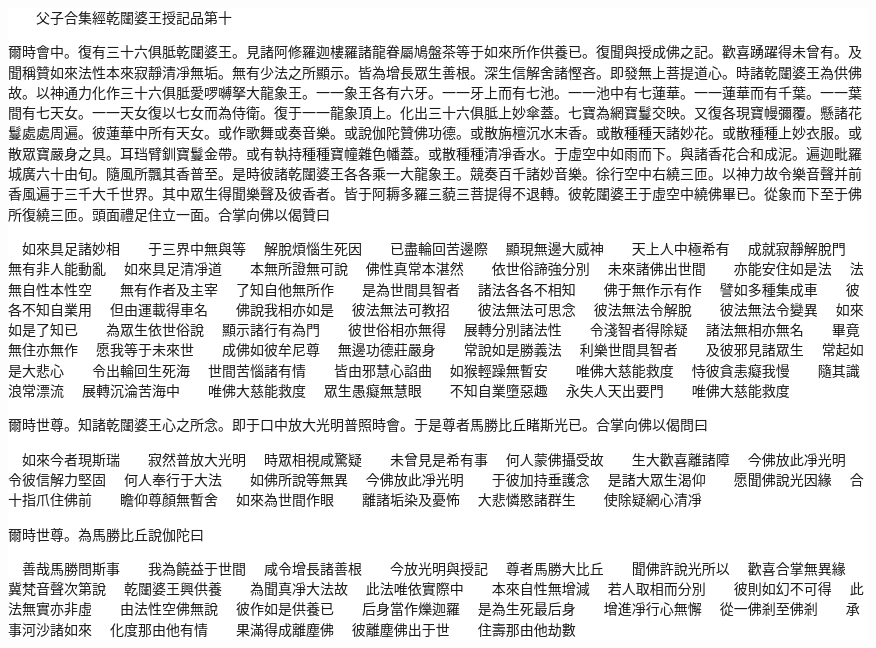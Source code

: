 　　父子合集經乾闥婆王授記品第十

爾時會中。復有三十六俱胝乾闥婆王。見諸阿修羅迦樓羅諸龍眷屬鳩盤茶等于如來所作供養已。復聞與授成佛之記。歡喜踴躍得未曾有。及聞稱贊如來法性本來寂靜清凈無垢。無有少法之所顯示。皆為增長眾生善根。深生信解舍諸慳吝。即發無上菩提道心。時諸乾闥婆王為供佛故。以神通力化作三十六俱胝愛啰嚩拏大龍象王。一一象王各有六牙。一一牙上而有七池。一一池中有七蓮華。一一蓮華而有千葉。一一葉間有七天女。一一天女復以七女而為侍衛。復于一一龍象頂上。化出三十六俱胝上妙傘蓋。七寶為網寶鬘交映。又復各現寶幔彌覆。懸諸花鬘處處周遍。彼蓮華中所有天女。或作歌舞或奏音樂。或說伽陀贊佛功德。或散旃檀沉水末香。或散種種天諸妙花。或散種種上妙衣服。或散眾寶嚴身之具。耳珰臂釧寶鬘金帶。或有執持種種寶幢雜色幡蓋。或散種種清凈香水。于虛空中如雨而下。與諸香花合和成泥。遍迦毗羅城廣六十由旬。隨風所飄其香普至。是時彼諸乾闥婆王各各乘一大龍象王。競奏百千諸妙音樂。徐行空中右繞三匝。以神力故令樂音聲并前香風遍于三千大千世界。其中眾生得聞樂聲及彼香者。皆于阿耨多羅三藐三菩提得不退轉。彼乾闥婆王于虛空中繞佛畢已。從象而下至于佛所復繞三匝。頭面禮足住立一面。合掌向佛以偈贊曰

　如來具足諸妙相　　于三界中無與等
　解脫煩惱生死因　　已盡輪回苦邊際
　顯現無邊大威神　　天上人中極希有
　成就寂靜解脫門　　無有非人能動亂
　如來具足清凈道　　本無所證無可說
　佛性真常本湛然　　依世俗諦強分別
　未來諸佛出世間　　亦能安住如是法
　法無自性本性空　　無有作者及主宰
　了知自他無所作　　是為世間具智者
　諸法各各不相知　　佛于無作示有作
　譬如多種集成車　　彼各不知自業用
　但由運載得車名　　佛說我相亦如是
　彼法無法可教招　　彼法無法可思念
　彼法無法令解脫　　彼法無法令變異
　如來如是了知已　　為眾生依世俗說
　顯示諸行有為門　　彼世俗相亦無得
　展轉分別諸法性　　令淺智者得除疑
　諸法無相亦無名　　畢竟無住亦無作
　愿我等于未來世　　成佛如彼牟尼尊
　無邊功德莊嚴身　　常說如是勝義法
　利樂世間具智者　　及彼邪見諸眾生
　常起如是大悲心　　令出輪回生死海
　世間苦惱諸有情　　皆由邪慧心諂曲
　如猴輕躁無暫安　　唯佛大慈能救度
　恃彼貪恚癡我慢　　隨其識浪常漂流
　展轉沉淪苦海中　　唯佛大慈能救度
　眾生愚癡無慧眼　　不知自業墮惡趣
　永失人天出要門　　唯佛大慈能救度　

爾時世尊。知諸乾闥婆王心之所念。即于口中放大光明普照時會。于是尊者馬勝比丘睹斯光已。合掌向佛以偈問曰

　如來今者現斯瑞　　寂然普放大光明
　時眾相視咸驚疑　　未曾見是希有事
　何人蒙佛攝受故　　生大歡喜離諸障
　今佛放此凈光明　　令彼信解力堅固
　何人奉行于大法　　如佛所說等無異
　今佛放此凈光明　　于彼加持垂護念
　是諸大眾生渴仰　　愿聞佛說光因緣
　合十指爪住佛前　　瞻仰尊顏無暫舍
　如來為世間作眼　　離諸垢染及憂怖
　大悲憐愍諸群生　　使除疑網心清凈　

爾時世尊。為馬勝比丘說伽陀曰

　善哉馬勝問斯事　　我為饒益于世間
　咸令增長諸善根　　今放光明與授記
　尊者馬勝大比丘　　聞佛許說光所以
　歡喜合掌無異緣　　冀梵音聲次第說
　乾闥婆王興供養　　為聞真凈大法故
　此法唯依實際中　　本來自性無增減
　若人取相而分別　　彼則如幻不可得
　此法無實亦非虛　　由法性空佛無說
　彼作如是供養已　　后身當作爍迦羅
　是為生死最后身　　增進凈行心無懈
　從一佛剎至佛剎　　承事河沙諸如來
　化度那由他有情　　果滿得成離塵佛
　彼離塵佛出于世　　住壽那由他劫數